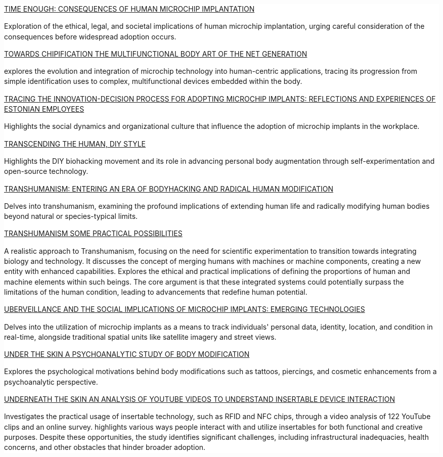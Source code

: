 [TIME ENOUGH: CONSEQUENCES OF HUMAN MICROCHIP IMPLANTATION](https://scholars.unh.edu/cgi/viewcontent.cgi?article=1344&context=risk)

Exploration of the ethical, legal, and societal implications of human microchip implantation, urging careful consideration of the consequences before widespread adoption occurs.

[TOWARDS CHIPIFICATION THE MULTIFUNCTIONAL BODY ART OF THE NET GENERATION](https://ro.uow.edu.au/cgi/viewcontent.cgi?article=1371&context=infopapers)

explores the evolution and integration of microchip technology into human-centric applications, tracing its progression from simple identification uses to complex, multifunctional devices embedded within the body.

[TRACING THE INNOVATION-DECISION PROCESS FOR ADOPTING MICROCHIP IMPLANTS: REFLECTIONS AND EXPERIENCES OF ESTONIAN EMPLOYEES](http://dx.doi.org/10.3366/soma.2022.0388)

Highlights the social dynamics and organizational culture that influence the adoption of microchip implants in the workplace.

[TRANSCENDING THE HUMAN, DIY STYLE](https://www.wired.com/2010/12/transcending-the-human-diy-style/)

Highlights the DIY biohacking movement and its role in advancing personal body augmentation through self-experimentation and open-source technology.

[TRANSHUMANISM: ENTERING AN ERA OF BODYHACKING AND RADICAL HUMAN MODIFICATION](https://isbnsearch.org/isbn/3031143272)

Delves into transhumanism, examining the profound implications of extending human life and radically modifying human bodies beyond natural or species-typical limits.

[TRANSHUMANISM SOME PRACTICAL POSSIBILITIES](https://pure.coventry.ac.uk/ws/portalfiles/portal/4029936/transcomb.pdf)

A realistic approach to Transhumanism, focusing on the need for scientific experimentation to transition towards integrating biology and technology. It discusses the concept of merging humans with machines or machine components, creating a new entity with enhanced capabilities. Explores the ethical and practical implications of defining the proportions of human and machine elements within such beings. The core argument is that these integrated systems could potentially surpass the limitations of the human condition, leading to advancements that redefine human potential.

[UBERVEILLANCE AND THE SOCIAL IMPLICATIONS OF MICROCHIP IMPLANTS: EMERGING TECHNOLOGIES](https://dl.acm.org/doi/abs/10.5555/2829337)

Delves into the utilization of microchip implants as a means to track individuals' personal data, identity, location, and condition in real-time, alongside traditional spatial units like satellite imagery and street views.

[UNDER THE SKIN A PSYCHOANALYTIC STUDY OF BODY MODIFICATION](https://isbnsearch.org/isbn/9780415485708)

Explores the psychological motivations behind body modifications such as tattoos, piercings, and cosmetic enhancements from a psychoanalytic perspective.

[UNDERNEATH THE SKIN AN ANALYSIS OF YOUTUBE VIDEOS TO UNDERSTAND INSERTABLE DEVICE INTERACTION](https://doi.org/10.1145/3290605.3300444)

Investigates the practical usage of insertable technology, such as RFID and NFC chips, through a video analysis of 122 YouTube clips and an online survey. highlights various ways people interact with and utilize insertables for both functional and creative purposes. Despite these opportunities, the study identifies significant challenges, including infrastructural inadequacies, health concerns, and other obstacles that hinder broader adoption.
